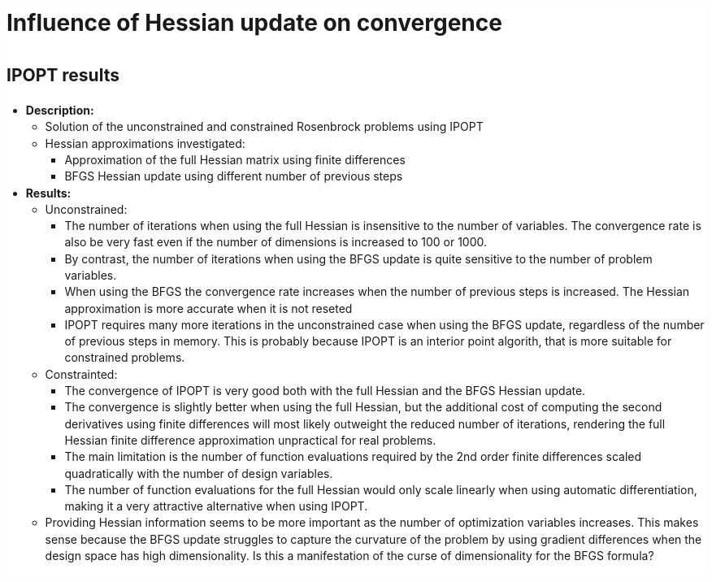 

# Influence of Hessian update on convergence

## IPOPT results

- **Description:**
  - Solution of the unconstrained and constrained Rosenbrock problems using IPOPT
  - Hessian approximations investigated:
    - Approximation of the full Hessian matrix using finite differences
    - BFGS Hessian update using different number of previous steps
- **Results:**
  - Unconstrained:
    - The number of iterations when using the full Hessian is insensitive to the number of variables. The convergence rate is also be very fast even if the number of dimensions is increased to 100 or 1000.
    - By contrast, the number of iterations when using the BFGS update is quite sensitive to the number of problem variables.
    - When using the BFGS the convergence rate increases when the number of previous steps is increased. The Hessian approximation is more accurate when it is not reseted
    - IPOPT requires many more iterations in the unconstrained case when using the BFGS update, regardless of the number of previous steps in memory. This is probably because IPOPT is an interior point algorith, that is more suitable for constrained problems.
  - Constrainted:
    - The convergence of IPOPT is very good both with the full Hessian and the BFGS Hessian update.
    - The convergence is slightly better when using the full Hessian, but the additional cost of computing the second derivatives using finite differences will most likely outweight the reduced number of iterations, rendering the full Hessian finite difference approximation unpractical for real problems.
    - The main limitation is the number of function evaluations required by the 2nd order finite differences scaled quadratically with the number of design variables.
    - The number of function evaluations for the full Hessian would only scale linearly when using automatic differentiation, making it a very attractive alternative when using IPOPT.
  - Providing Hessian information seems to be more important as the number of optimization variables increases. This makes sense because the BFGS update struggles to capture the curvature of the problem by using gradient differences when the design space has high dimensionality. Is this a manifestation of the curse of dimensionality for the BFGS formula?


<style>
  .image-container {
    display: flex;
    justify-content: center;
    align-items: center;
  }
  
  .image-container img {
    width: 45%;
    margin: 5px 10px;
  }
</style>
<div class="image-container">